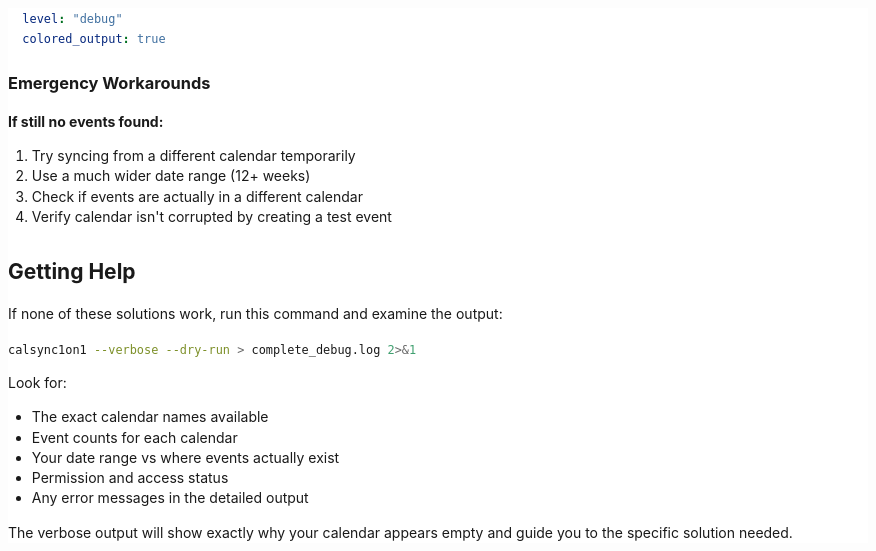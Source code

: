 ```yaml
  level: "debug"
  colored_output: true
```

### Emergency Workarounds

**If still no events found:**
1. Try syncing from a different calendar temporarily
2. Use a much wider date range (12+ weeks)
3. Check if events are actually in a different calendar
4. Verify calendar isn't corrupted by creating a test event

## Getting Help

If none of these solutions work, run this command and examine the output:

```bash
calsync1on1 --verbose --dry-run > complete_debug.log 2>&1
```

Look for:
- The exact calendar names available
- Event counts for each calendar
- Your date range vs where events actually exist
- Permission and access status
- Any error messages in the detailed output

The verbose output will show exactly why your calendar appears empty and guide you to the specific solution needed.